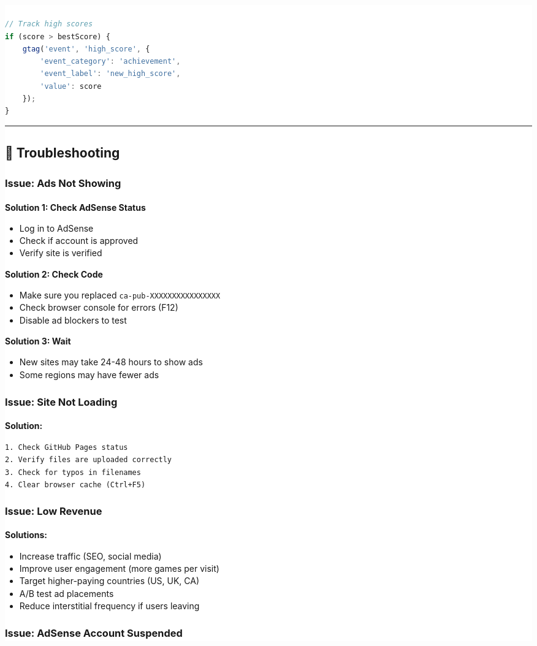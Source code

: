 ```javascript

// Track high scores
if (score > bestScore) {
    gtag('event', 'high_score', {
        'event_category': 'achievement',
        'event_label': 'new_high_score',
        'value': score
    });
}
```

---

## 🔧 Troubleshooting

### Issue: Ads Not Showing

**Solution 1: Check AdSense Status**
- Log in to AdSense
- Check if account is approved
- Verify site is verified

**Solution 2: Check Code**
- Make sure you replaced `ca-pub-XXXXXXXXXXXXXXXX`
- Check browser console for errors (F12)
- Disable ad blockers to test

**Solution 3: Wait**
- New sites may take 24-48 hours to show ads
- Some regions may have fewer ads

### Issue: Site Not Loading

**Solution:**
```
1. Check GitHub Pages status
2. Verify files are uploaded correctly
3. Check for typos in filenames
4. Clear browser cache (Ctrl+F5)
```

### Issue: Low Revenue

**Solutions:**
- Increase traffic (SEO, social media)
- Improve user engagement (more games per visit)
- Target higher-paying countries (US, UK, CA)
- A/B test ad placements
- Reduce interstitial frequency if users leaving

### Issue: AdSense Account Suspended
